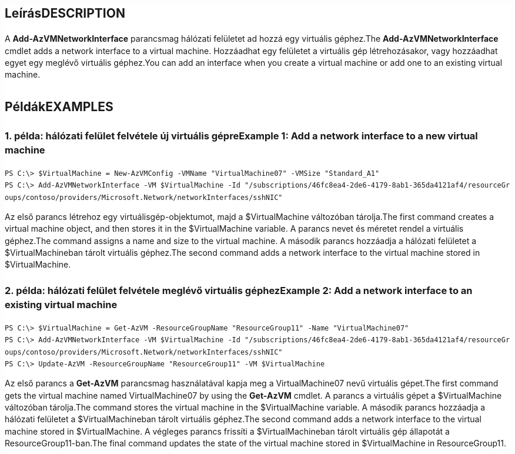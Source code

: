 ## <span data-ttu-id="5d2e5-107">Leírás</span><span class="sxs-lookup"><span data-stu-id="5d2e5-107">DESCRIPTION</span></span>
<span data-ttu-id="5d2e5-108">A **Add-AzVMNetworkInterface** parancsmag hálózati felületet ad hozzá egy virtuális géphez.</span><span class="sxs-lookup"><span data-stu-id="5d2e5-108">The **Add-AzVMNetworkInterface** cmdlet adds a network interface to a virtual machine.</span></span>
<span data-ttu-id="5d2e5-109">Hozzáadhat egy felületet a virtuális gép létrehozásakor, vagy hozzáadhat egyet egy meglévő virtuális géphez.</span><span class="sxs-lookup"><span data-stu-id="5d2e5-109">You can add an interface when you create a virtual machine or add one to an existing virtual machine.</span></span>

## <span data-ttu-id="5d2e5-110">Példák</span><span class="sxs-lookup"><span data-stu-id="5d2e5-110">EXAMPLES</span></span>

### <span data-ttu-id="5d2e5-111">1. példa: hálózati felület felvétele új virtuális gépre</span><span class="sxs-lookup"><span data-stu-id="5d2e5-111">Example 1: Add a network interface to a new virtual machine</span></span>
```
PS C:\> $VirtualMachine = New-AzVMConfig -VMName "VirtualMachine07" -VMSize "Standard_A1"
PS C:\> Add-AzVMNetworkInterface -VM $VirtualMachine -Id "/subscriptions/46fc8ea4-2de6-4179-8ab1-365da4121af4/resourceGroups/contoso/providers/Microsoft.Network/networkInterfaces/sshNIC"
```

<span data-ttu-id="5d2e5-112">Az első parancs létrehoz egy virtuálisgép-objektumot, majd a $VirtualMachine változóban tárolja.</span><span class="sxs-lookup"><span data-stu-id="5d2e5-112">The first command creates a virtual machine object, and then stores it in the $VirtualMachine variable.</span></span>
<span data-ttu-id="5d2e5-113">A parancs nevet és méretet rendel a virtuális géphez.</span><span class="sxs-lookup"><span data-stu-id="5d2e5-113">The command assigns a name and size to the virtual machine.</span></span>
<span data-ttu-id="5d2e5-114">A második parancs hozzáadja a hálózati felületet a $VirtualMachineban tárolt virtuális géphez.</span><span class="sxs-lookup"><span data-stu-id="5d2e5-114">The second command adds a network interface to the virtual machine stored in $VirtualMachine.</span></span>

### <span data-ttu-id="5d2e5-115">2. példa: hálózati felület felvétele meglévő virtuális géphez</span><span class="sxs-lookup"><span data-stu-id="5d2e5-115">Example 2: Add a network interface to an existing virtual machine</span></span>
```
PS C:\> $VirtualMachine = Get-AzVM -ResourceGroupName "ResourceGroup11" -Name "VirtualMachine07"
PS C:\> Add-AzVMNetworkInterface -VM $VirtualMachine -Id "/subscriptions/46fc8ea4-2de6-4179-8ab1-365da4121af4/resourceGroups/contoso/providers/Microsoft.Network/networkInterfaces/sshNIC"
PS C:\> Update-AzVM -ResourceGroupName "ResourceGroup11" -VM $VirtualMachine
```

<span data-ttu-id="5d2e5-116">Az első parancs a **Get-AzVM** parancsmag használatával kapja meg a VirtualMachine07 nevű virtuális gépet.</span><span class="sxs-lookup"><span data-stu-id="5d2e5-116">The first command gets the virtual machine named VirtualMachine07 by using the **Get-AzVM** cmdlet.</span></span>
<span data-ttu-id="5d2e5-117">A parancs a virtuális gépet a $VirtualMachine változóban tárolja.</span><span class="sxs-lookup"><span data-stu-id="5d2e5-117">The command stores the virtual machine in the $VirtualMachine variable.</span></span>
<span data-ttu-id="5d2e5-118">A második parancs hozzáadja a hálózati felületet a $VirtualMachineban tárolt virtuális géphez.</span><span class="sxs-lookup"><span data-stu-id="5d2e5-118">The second command adds a network interface to the virtual machine stored in $VirtualMachine.</span></span>
<span data-ttu-id="5d2e5-119">A végleges parancs frissíti a $VirtualMachineban tárolt virtuális gép állapotát a ResourceGroup11-ban.</span><span class="sxs-lookup"><span data-stu-id="5d2e5-119">The final command updates the state of the virtual machine stored in $VirtualMachine in ResourceGroup11.</span></span>
